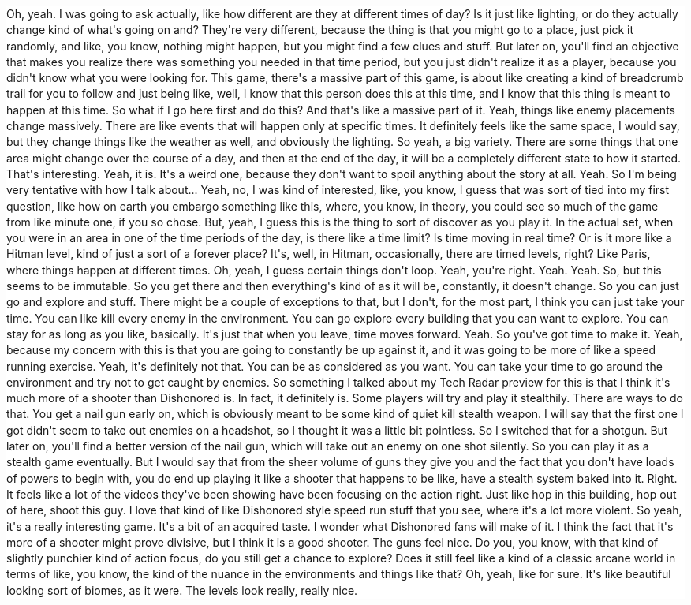 Oh, yeah. I was going to ask actually, like how different are they at different times of day? Is it just like lighting, or do they actually change kind of what's going on and?
They're very different, because the thing is that you might go to a place, just pick it randomly, and like, you know, nothing might happen, but you might find a few clues and stuff. But later on, you'll find an objective that makes you realize there was something you needed in that time period, but you just didn't realize it as a player, because you didn't know what you were looking for. This game, there's a massive part of this game, is about like creating a kind of breadcrumb trail for you to follow and just being like, well, I know that this person does this at this time, and I know that this thing is meant to happen at this time.
So what if I go here first and do this? And that's like a massive part of it. Yeah, things like enemy placements change massively.
There are like events that will happen only at specific times. It definitely feels like the same space, I would say, but they change things like the weather as well, and obviously the lighting. So yeah, a big variety.
There are some things that one area might change over the course of a day, and then at the end of the day, it will be a completely different state to how it started.
That's interesting.
Yeah, it is. It's a weird one, because they don't want to spoil anything about the story at all.
Yeah.
So I'm being very tentative with how I talk about...
Yeah, no, I was kind of interested, like, you know, I guess that was sort of tied into my first question, like how on earth you embargo something like this, where, you know, in theory, you could see so much of the game from like minute one, if you so chose. But, yeah, I guess this is the thing to sort of discover as you play it. In the actual set, when you were in an area in one of the time periods of the day, is there like a time limit?
Is time moving in real time? Or is it more like a Hitman level, kind of just a sort of a forever place?
It's, well, in Hitman, occasionally, there are timed levels, right? Like Paris, where things happen at different times.
Oh, yeah, I guess certain things don't loop. Yeah, you're right. Yeah.
Yeah. So, but this seems to be immutable. So you get there and then everything's kind of as it will be, constantly, it doesn't change.
So you can just go and explore and stuff. There might be a couple of exceptions to that, but I don't, for the most part, I think you can just take your time. You can like kill every enemy in the environment.
You can go explore every building that you can want to explore. You can stay for as long as you like, basically. It's just that when you leave, time moves forward.
Yeah. So you've got time to make it. Yeah, because my concern with this is that you are going to constantly be up against it, and it was going to be more of like a speed running exercise.
Yeah, it's definitely not that. You can be as considered as you want. You can take your time to go around the environment and try not to get caught by enemies.
So something I talked about my Tech Radar preview for this is that I think it's much more of a shooter than Dishonored is. In fact, it definitely is. Some players will try and play it stealthily.
There are ways to do that. You get a nail gun early on, which is obviously meant to be some kind of quiet kill stealth weapon. I will say that the first one I got didn't seem to take out enemies on a headshot, so I thought it was a little bit pointless.
So I switched that for a shotgun. But later on, you'll find a better version of the nail gun, which will take out an enemy on one shot silently. So you can play it as a stealth game eventually.
But I would say that from the sheer volume of guns they give you and the fact that you don't have loads of powers to begin with, you do end up playing it like a shooter that happens to be like, have a stealth system baked into it.
Right.
It feels like a lot of the videos they've been showing have been focusing on the action right. Just like hop in this building, hop out of here, shoot this guy. I love that kind of like Dishonored style speed run stuff that you see, where it's a lot more violent.
So yeah, it's a really interesting game. It's a bit of an acquired taste. I wonder what Dishonored fans will make of it.
I think the fact that it's more of a shooter might prove divisive, but I think it is a good shooter. The guns feel nice.
Do you, you know, with that kind of slightly punchier kind of action focus, do you still get a chance to explore? Does it still feel like a kind of a classic arcane world in terms of like, you know, the kind of the nuance in the environments and things like that?
Oh, yeah, like for sure. It's like beautiful looking sort of biomes, as it were. The levels look really, really nice.